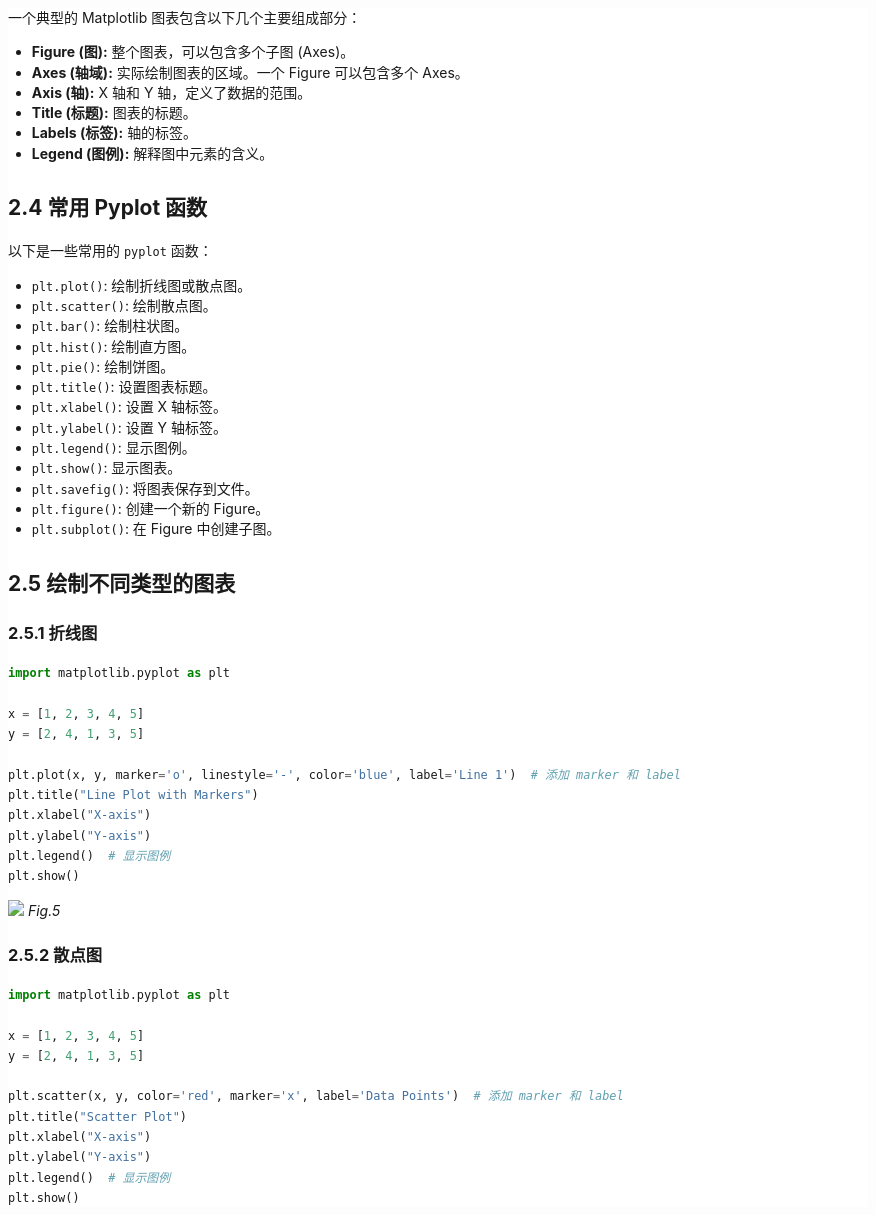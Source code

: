 一个典型的 Matplotlib 图表包含以下几个主要组成部分：

*   **Figure (图):** 整个图表，可以包含多个子图 (Axes)。
*   **Axes (轴域):** 实际绘制图表的区域。一个 Figure 可以包含多个 Axes。
*   **Axis (轴):**  X 轴和 Y 轴，定义了数据的范围。
*   **Title (标题):**  图表的标题。
*   **Labels (标签):**  轴的标签。
*   **Legend (图例):**  解释图中元素的含义。

## 2.4 常用 Pyplot 函数

以下是一些常用的 `pyplot` 函数：

*   `plt.plot()`:  绘制折线图或散点图。
*   `plt.scatter()`: 绘制散点图。
*   `plt.bar()`: 绘制柱状图。
*   `plt.hist()`: 绘制直方图。
*   `plt.pie()`: 绘制饼图。
*   `plt.title()`:  设置图表标题。
*   `plt.xlabel()`: 设置 X 轴标签。
*   `plt.ylabel()`: 设置 Y 轴标签。
*   `plt.legend()`:  显示图例。
*   `plt.show()`:  显示图表。
*   `plt.savefig()`: 将图表保存到文件。
*   `plt.figure()`: 创建一个新的 Figure。
*   `plt.subplot()`: 在 Figure 中创建子图。

## 2.5 绘制不同类型的图表

### 2.5.1 折线图

```python
import matplotlib.pyplot as plt

x = [1, 2, 3, 4, 5]
y = [2, 4, 1, 3, 5]

plt.plot(x, y, marker='o', linestyle='-', color='blue', label='Line 1')  # 添加 marker 和 label
plt.title("Line Plot with Markers")
plt.xlabel("X-axis")
plt.ylabel("Y-axis")
plt.legend()  # 显示图例
plt.show()
```

![](/5.png)
*Fig.5*

### 2.5.2 散点图

```python
import matplotlib.pyplot as plt

x = [1, 2, 3, 4, 5]
y = [2, 4, 1, 3, 5]

plt.scatter(x, y, color='red', marker='x', label='Data Points')  # 添加 marker 和 label
plt.title("Scatter Plot")
plt.xlabel("X-axis")
plt.ylabel("Y-axis")
plt.legend()  # 显示图例
plt.show()
```
